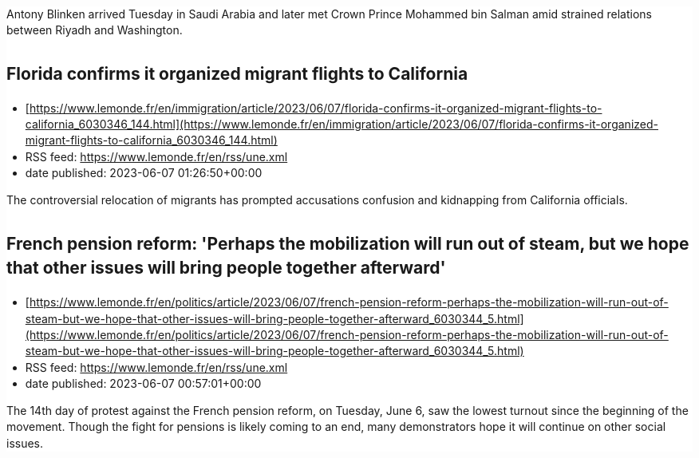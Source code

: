 Antony Blinken arrived Tuesday in Saudi Arabia and later met Crown Prince Mohammed bin Salman amid strained relations between Riyadh and Washington.

## Florida confirms it organized migrant flights to California
 - [https://www.lemonde.fr/en/immigration/article/2023/06/07/florida-confirms-it-organized-migrant-flights-to-california_6030346_144.html](https://www.lemonde.fr/en/immigration/article/2023/06/07/florida-confirms-it-organized-migrant-flights-to-california_6030346_144.html)
 - RSS feed: https://www.lemonde.fr/en/rss/une.xml
 - date published: 2023-06-07 01:26:50+00:00

The controversial relocation of migrants has prompted accusations confusion and kidnapping from California officials.

## French pension reform: 'Perhaps the mobilization will run out of steam, but we hope that other issues will bring people together afterward'
 - [https://www.lemonde.fr/en/politics/article/2023/06/07/french-pension-reform-perhaps-the-mobilization-will-run-out-of-steam-but-we-hope-that-other-issues-will-bring-people-together-afterward_6030344_5.html](https://www.lemonde.fr/en/politics/article/2023/06/07/french-pension-reform-perhaps-the-mobilization-will-run-out-of-steam-but-we-hope-that-other-issues-will-bring-people-together-afterward_6030344_5.html)
 - RSS feed: https://www.lemonde.fr/en/rss/une.xml
 - date published: 2023-06-07 00:57:01+00:00

The 14th day of protest against the French pension reform, on Tuesday, June 6, saw the lowest turnout since the beginning of the movement. Though the fight for pensions is likely coming to an end, many demonstrators hope it will continue on other social issues.

